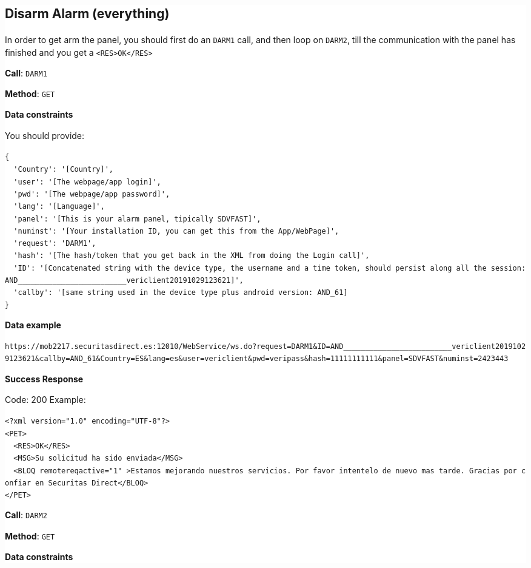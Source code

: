 ## Disarm Alarm (everything)

In order to get arm the panel, you should first do an `DARM1` call, and then loop on `DARM2`, till the communication with the panel has finished and you get a `<RES>OK</RES>`

**Call**: `DARM1`

**Method**: `GET`

**Data constraints**

You should provide:

```
{
  'Country': '[Country]',
  'user': '[The webpage/app login]',
  'pwd': '[The webpage/app password]',
  'lang': '[Language]',
  'panel': '[This is your alarm panel, tipically SDVFAST]',
  'numinst': '[Your installation ID, you can get this from the App/WebPage]',
  'request': 'DARM1',
  'hash': '[The hash/token that you get back in the XML from doing the Login call]',
  'ID': '[Concatenated string with the device type, the username and a time token, should persist along all the session: AND_________________________vericlient20191029123621]',
  'callby': '[same string used in the device type plus android version: AND_61]
}
```

**Data example**

```
https://mob2217.securitasdirect.es:12010/WebService/ws.do?request=DARM1&ID=AND_________________________vericlient20191029123621&callby=AND_61&Country=ES&lang=es&user=vericlient&pwd=veripass&hash=11111111111&panel=SDVFAST&numinst=2423443
```

**Success Response**

Code: 200
Example:

```
<?xml version="1.0" encoding="UTF-8"?>
<PET>
  <RES>OK</RES>
  <MSG>Su solicitud ha sido enviada</MSG>
  <BLOQ remotereqactive="1" >Estamos mejorando nuestros servicios. Por favor intentelo de nuevo mas tarde. Gracias por confiar en Securitas Direct</BLOQ>
</PET>
```

**Call**: `DARM2`

**Method**: `GET`

**Data constraints**
